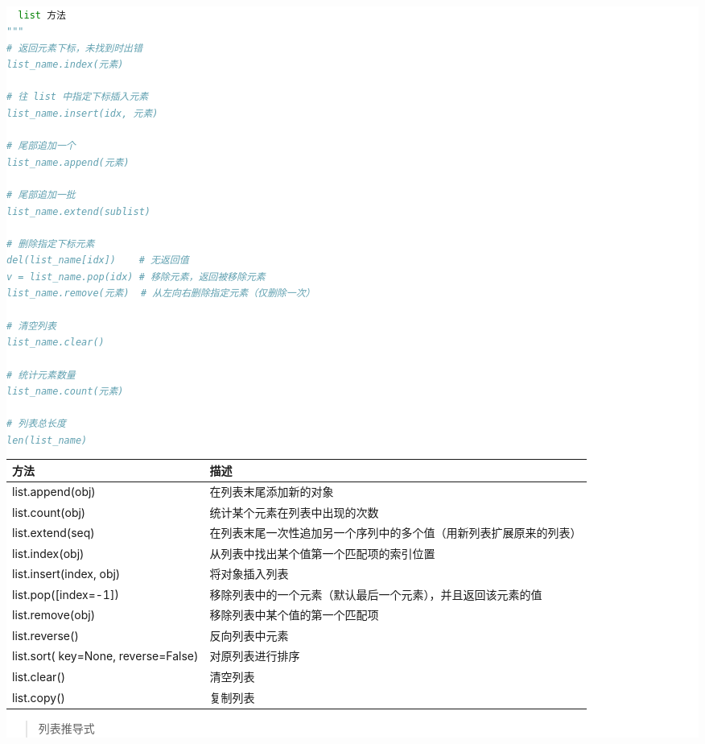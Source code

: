 ```python
  list 方法
"""
# 返回元素下标，未找到时出错
list_name.index(元素)

# 往 list 中指定下标插入元素
list_name.insert(idx, 元素)

# 尾部追加一个
list_name.append(元素)

# 尾部追加一批
list_name.extend(sublist)

# 删除指定下标元素
del(list_name[idx])    # 无返回值
v = list_name.pop(idx) # 移除元素，返回被移除元素
list_name.remove(元素)  # 从左向右删除指定元素（仅删除一次）

# 清空列表
list_name.clear()

# 统计元素数量
list_name.count(元素)

# 列表总长度
len(list_name)
```

| 方法                                | 描述                                                         |
| :---------------------------------- | :----------------------------------------------------------- |
| list.append(obj)                    | 在列表末尾添加新的对象                                       |
| list.count(obj)                     | 统计某个元素在列表中出现的次数                               |
| list.extend(seq)                    | 在列表末尾一次性追加另一个序列中的多个值（用新列表扩展原来的列表） |
| list.index(obj)                     | 从列表中找出某个值第一个匹配项的索引位置                     |
| list.insert(index, obj)             | 将对象插入列表                                               |
| list.pop([index=-1\])               | 移除列表中的一个元素（默认最后一个元素），并且返回该元素的值 |
| list.remove(obj)                    | 移除列表中某个值的第一个匹配项                               |
| list.reverse()                      | 反向列表中元素                                               |
| list.sort( key=None, reverse=False) | 对原列表进行排序                                             |
| list.clear()                        | 清空列表                                                     |
| list.copy()                         | 复制列表                                                     |

> 列表推导式
